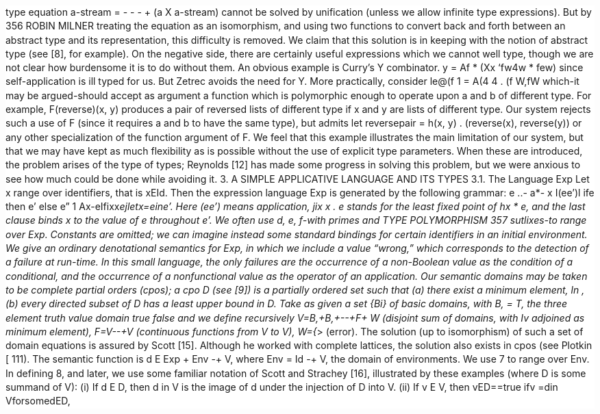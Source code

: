   type equation
  a-stream = - - - + (a X a-stream)
  cannot be solved by unification (unless we allow infinite type expressions). But by 
  356 ROBIN MILNER
  treating the equation as an isomorphism, and using two functions to convert back and
  forth between an abstract type and its representation, this difficulty is removed. We
  claim that this solution is in keeping with the notion of abstract type (see [8], for example).
  On the negative side, there are certainly useful expressions which we cannot well type,
  though we are not clear how burdensome it is to do without them. An obvious example
  is Curry’s Y combinator.
  y = Af * (Xx ‘fw4w * few)
  since self-application is ill typed for us. But Zetrec avoids the need for Y. More practically,
  consider
  le@(f 1 = A(4 4 . (f W,fW
  which-it may be argued-should accept as argument a function which is polymorphic
  enough to operate upon a and b of different type. For example,
  F(reverse)(x, y)
  produces a pair of reversed lists of different type if x and y are lists of different type.
  Our system rejects such a use of F (since it requires a and b to have the same type), but
  admits
  let reversepair = h(x, y) . (reverse(x), reverse(y))
  or any other specialization of the function argument of F.
  We feel that this example illustrates the main limitation of our system, but that we
  may have kept as much flexibility as is possible without the use of explicit type parameters.
  When these are introduced, the problem arises of the type of types; Reynolds [12] has
  made some progress in solving this problem, but we were anxious to see how much
  could be done while avoiding it.
  3. A SIMPLE APPLICATIVE LANGUAGE AND ITS TYPES
  3.1. The Language Exp
  Let x range over identifiers, that is
  xEId.
  Then the expression language Exp is generated by the following grammar:
  e ..- a*- x I(ee’)l ife then e’ else e” 1
  Ax-eIfixx*ejletx=eine’.
  Here (ee’) means application, jix x . e stands for the least fixed point of hx * e, and the
  last clause binds x to the value of e throughout e’. We often use d, e, f-with primes and 
  TYPE POLYMORPHISM 357
  sutlixes-to range over Exp. Constants are omitted; we can imagine instead some standard
  bindings for certain identifiers in an initial environment.
  We give an ordinary denotational semantics for Exp, in which we include a value
  “wrong,” which corresponds to the detection of a failure at run-time. In this small
  language, the only failures are the occurrence of a non-Boolean value as the condition
  of a conditional, and the occurrence of a nonfunctional value as the operator of an
  application.
  Our semantic domains may be taken to be complete partial orders (cpos); a cpo D
  (see [9]) is a partially ordered set such that (a) there exist a minimum element, ln ,
  (b) every directed subset of D has a least upper bound in D. Take as given a set {Bi} of
  basic domains, with B, = T, the three element truth value domain
  true false
  and we define recursively
  V=B,+B,+--+F+ W (disjoint sum of domains, with
  Iv adjoined as minimum element),
  F=V--+V (continuous functions from V to V),
  W={*> (error).
  The solution (up to isomorphism) of such a set of domain equations is assured by Scott
  [15]. Although he worked with complete lattices, the solution also exists in cpos (see
  Plotkin [ 111).
  The semantic function is d E Exp + Env -+ V, where Env = Id -+ V, the domain
  of environments. We use 7 to range over Env. In defining 8, and later, we use some
  familiar notation of Scott and Strachey [16], illustrated by these examples (where D is
  some summand of V):
  (i) If d E D, then d in V is the image of d under the injection of D into V.
  (ii) If v E V, then
  vED==true ifv =din VforsomedED,